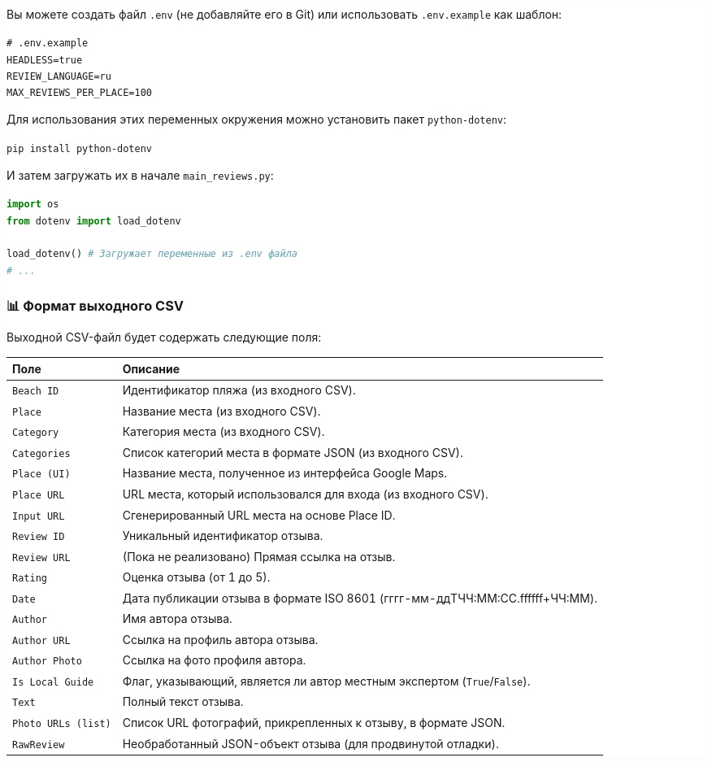 Вы можете создать файл `.env` (не добавляйте его в Git) или использовать `.env.example` как шаблон:

```dotenv
# .env.example
HEADLESS=true
REVIEW_LANGUAGE=ru
MAX_REVIEWS_PER_PLACE=100
```

Для использования этих переменных окружения можно установить пакет `python-dotenv`:

```bash
pip install python-dotenv
```

И затем загружать их в начале `main_reviews.py`:

```python
import os
from dotenv import load_dotenv

load_dotenv() # Загружает переменные из .env файла
# ...
```

### 📊 Формат выходного CSV

Выходной CSV-файл будет содержать следующие поля:

| Поле               | Описание                                                                  |
| :----------------- | :------------------------------------------------------------------------ |
| `Beach ID`         | Идентификатор пляжа (из входного CSV).                                    |
| `Place`            | Название места (из входного CSV).                                         |
| `Category`         | Категория места (из входного CSV).                                        |
| `Categories`       | Список категорий места в формате JSON (из входного CSV).                  |
| `Place (UI)`       | Название места, полученное из интерфейса Google Maps.                     |
| `Place URL`        | URL места, который использовался для входа (из входного CSV).             |
| `Input URL`        | Сгенерированный URL места на основе Place ID.                             |
| `Review ID`        | Уникальный идентификатор отзыва.                                          |
| `Review URL`       | (Пока не реализовано) Прямая ссылка на отзыв.                             |
| `Rating`           | Оценка отзыва (от 1 до 5).                                                |
| `Date`             | Дата публикации отзыва в формате ISO 8601 (гггг-мм-ддТЧЧ:ММ:СС.ffffff+ЧЧ:ММ). |
| `Author`           | Имя автора отзыва.                                                        |
| `Author URL`       | Ссылка на профиль автора отзыва.                                          |
| `Author Photo`     | Ссылка на фото профиля автора.                                            |
| `Is Local Guide`   | Флаг, указывающий, является ли автор местным экспертом (`True`/`False`).   |
| `Text`             | Полный текст отзыва.                                                      |
| `Photo URLs (list)`| Список URL фотографий, прикрепленных к отзыву, в формате JSON.            |
| `RawReview`        | Необработанный JSON-объект отзыва (для продвинутой отладки).              |
